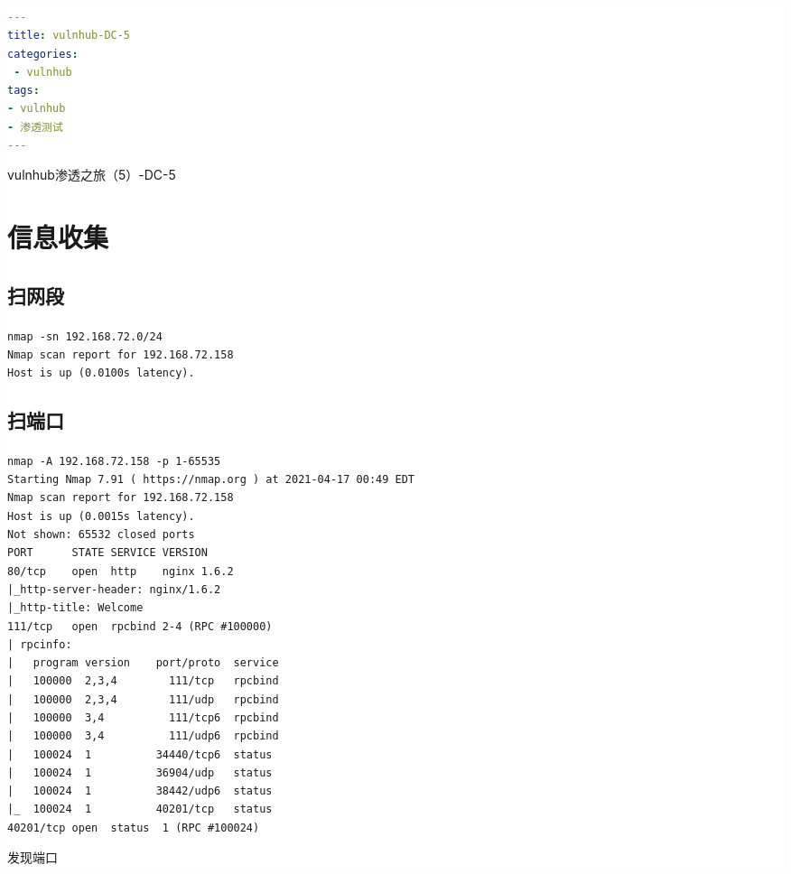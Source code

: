 ```yaml
---
title: vulnhub-DC-5
categories:
 - vulnhub
tags:
- vulnhub
- 渗透测试
---
```


vulnhub渗透之旅（5）-DC-5

# 信息收集

## 扫网段

```SHELL
nmap -sn 192.168.72.0/24
Nmap scan report for 192.168.72.158
Host is up (0.0100s latency).
```

## 扫端口

```shell
nmap -A 192.168.72.158 -p 1-65535
Starting Nmap 7.91 ( https://nmap.org ) at 2021-04-17 00:49 EDT
Nmap scan report for 192.168.72.158
Host is up (0.0015s latency).
Not shown: 65532 closed ports
PORT      STATE SERVICE VERSION
80/tcp    open  http    nginx 1.6.2
|_http-server-header: nginx/1.6.2
|_http-title: Welcome
111/tcp   open  rpcbind 2-4 (RPC #100000)
| rpcinfo: 
|   program version    port/proto  service
|   100000  2,3,4        111/tcp   rpcbind
|   100000  2,3,4        111/udp   rpcbind
|   100000  3,4          111/tcp6  rpcbind
|   100000  3,4          111/udp6  rpcbind
|   100024  1          34440/tcp6  status
|   100024  1          36904/udp   status
|   100024  1          38442/udp6  status
|_  100024  1          40201/tcp   status
40201/tcp open  status  1 (RPC #100024)
```

发现端口
